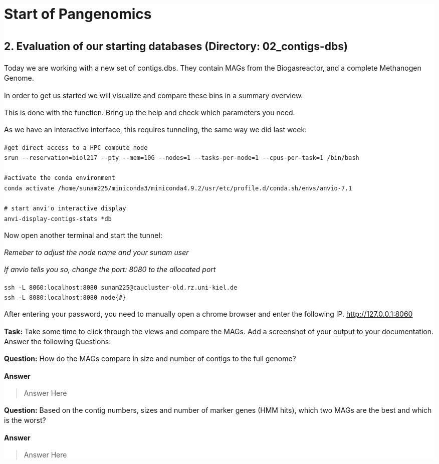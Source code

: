 # Start of Pangenomics

## 2. Evaluation of our starting databases (Directory: 02_contigs-dbs)

Today we are working with a new set of contigs.dbs. They contain MAGs from the Biogasreactor, and a complete Methanogen Genome.

In order to get us started we will visualize and compare these bins in a summary overview.

This is done with the <anvi-display> function. Bring up the help and check which parameters you need.


As we have an interactive interface, this requires tunneling, the same way we did last week:

```ssh
#get direct access to a HPC compute node
srun --reservation=biol217 --pty --mem=10G --nodes=1 --tasks-per-node=1 --cpus-per-task=1 /bin/bash

#activate the conda environment
conda activate /home/sunam225/miniconda3/miniconda4.9.2/usr/etc/profile.d/conda.sh/envs/anvio-7.1

# start anvi'o interactive display
anvi-display-contigs-stats *db
```

Now open another terminal and start the tunnel:

*Remeber to adjust the node name and your sunam user*
   
*If anvio tells you so, change the port: 8080 to the allocated port*

```ssh
ssh -L 8060:localhost:8080 sunam225@caucluster-old.rz.uni-kiel.de
ssh -L 8080:localhost:8080 node{#}
```


After entering your password, you need to manually open a chrome browser and enter the following IP. 
http://127.0.0.1:8060


**Task:** Take some time to click through the views and compare the MAGs. Add a screenshot of your output to your documentation. Answer the following Questions:

**Question:** How do the MAGs compare in size and number of contigs to the full genome?

**Answer**
>Answer
>Here


**Question:** Based on the contig numbers, sizes and number of marker genes (HMM hits), which two MAGs are the best and which is the worst?

**Answer**
>Answer
>Here
